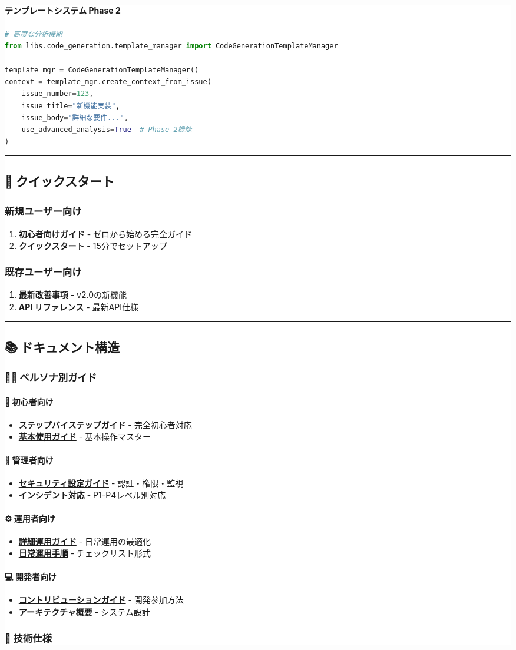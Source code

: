 #### テンプレートシステム Phase 2
```python
# 高度な分析機能
from libs.code_generation.template_manager import CodeGenerationTemplateManager

template_mgr = CodeGenerationTemplateManager()
context = template_mgr.create_context_from_issue(
    issue_number=123,
    issue_title="新機能実装",
    issue_body="詳細な要件...",
    use_advanced_analysis=True  # Phase 2機能
)
```

---

## 🚀 クイックスタート

### 新規ユーザー向け
1. **[初心者向けガイド](user-guides/beginner-step-by-step-guide.md)** - ゼロから始める完全ガイド
2. **[クイックスタート](user-guides/quickstart.md)** - 15分でセットアップ

### 既存ユーザー向け
1. **[最新改善事項](runbooks/recent-improvements-july-2025.md)** - v2.0の新機能
2. **[API リファレンス](api/auto-issue-processor-api-reference.md)** - 最新API仕様

---

## 📚 ドキュメント構造

### 🧑‍💼 ペルソナ別ガイド

#### 👶 初心者向け
- **[ステップバイステップガイド](user-guides/beginner-step-by-step-guide.md)** - 完全初心者対応
- **[基本使用ガイド](user-guides/basic-usage-guide.md)** - 基本操作マスター

#### 🔐 管理者向け
- **[セキュリティ設定ガイド](user-guides/administrator-security-guide.md)** - 認証・権限・監視
- **[インシデント対応](runbooks/incident-response-guide.md)** - P1-P4レベル別対応

#### ⚙️ 運用者向け
- **[詳細運用ガイド](user-guides/operator-detailed-operations-guide.md)** - 日常運用の最適化
- **[日常運用手順](runbooks/daily-operations-guide.md)** - チェックリスト形式

#### 💻 開発者向け
- **[コントリビューションガイド](developer-guides/contribution-guide.md)** - 開発参加方法
- **[アーキテクチャ概要](developer-guides/architecture-overview.md)** - システム設計

### 📡 技術仕様
